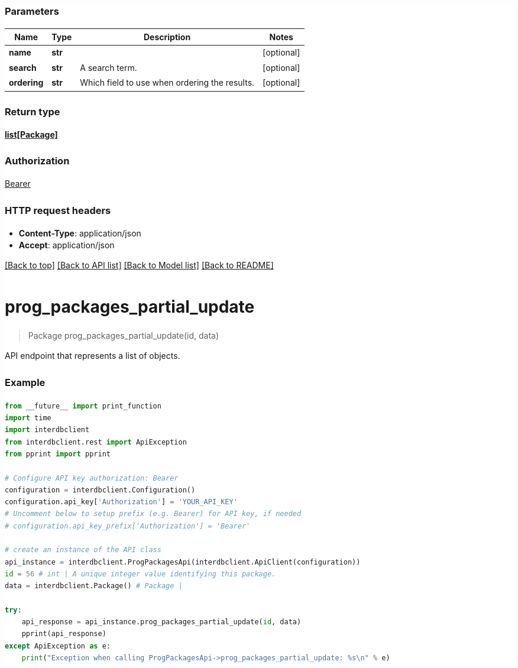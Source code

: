 ### Parameters

Name | Type | Description  | Notes
------------- | ------------- | ------------- | -------------
 **name** | **str**|  | [optional] 
 **search** | **str**| A search term. | [optional] 
 **ordering** | **str**| Which field to use when ordering the results. | [optional] 

### Return type

[**list[Package]**](Package.md)

### Authorization

[Bearer](../README.md#Bearer)

### HTTP request headers

 - **Content-Type**: application/json
 - **Accept**: application/json

[[Back to top]](#) [[Back to API list]](../README.md#documentation-for-api-endpoints) [[Back to Model list]](../README.md#documentation-for-models) [[Back to README]](../README.md)

# **prog_packages_partial_update**
> Package prog_packages_partial_update(id, data)



API endpoint that represents a list of objects.

### Example
```python
from __future__ import print_function
import time
import interdbclient
from interdbclient.rest import ApiException
from pprint import pprint

# Configure API key authorization: Bearer
configuration = interdbclient.Configuration()
configuration.api_key['Authorization'] = 'YOUR_API_KEY'
# Uncomment below to setup prefix (e.g. Bearer) for API key, if needed
# configuration.api_key_prefix['Authorization'] = 'Bearer'

# create an instance of the API class
api_instance = interdbclient.ProgPackagesApi(interdbclient.ApiClient(configuration))
id = 56 # int | A unique integer value identifying this package.
data = interdbclient.Package() # Package | 

try:
    api_response = api_instance.prog_packages_partial_update(id, data)
    pprint(api_response)
except ApiException as e:
    print("Exception when calling ProgPackagesApi->prog_packages_partial_update: %s\n" % e)
```
